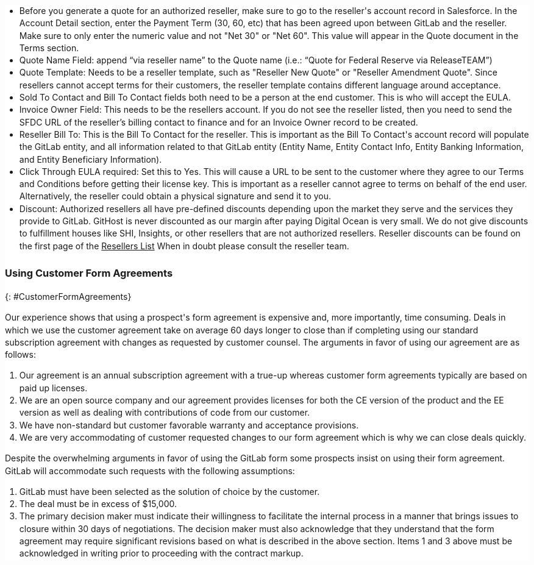 * Before you generate a quote for an authorized reseller, make sure to go to the reseller's account record in Salesforce. In the Account Detail section, enter the Payment Term (30, 60, etc) that has been agreed upon between GitLab and the reseller. Make sure to only enter the numeric value and not "Net 30" or "Net 60". This value will appear in the Quote document in the Terms section.
* Quote Name Field:  append “via reseller name” to the Quote name (i.e.: “Quote for Federal Reserve via ReleaseTEAM”)
* Quote Template:  Needs to be a reseller template, such as "Reseller New Quote" or "Reseller Amendment Quote".  Since resellers cannot accept terms for their customers, the reseller template contains different language around acceptance.
* Sold To Contact and Bill To Contact fields both need to be a person at the end customer.  This is who will accept the EULA.
* Invoice Owner Field:  This needs to be the resellers account.  If you do not see the reseller listed, then you need to send the SFDC URL of the reseller’s billing contact to finance and for an Invoice Owner record to be created.
* Reseller Bill To: This is the Bill To Contact for the reseller. This is important as the Bill To Contact's account record will populate the GitLab entity, and all information related to that GitLab entity (Entity Name, Entity Contact Info, Entity Banking Information, and Entity Beneficiary Information).
* Click Through EULA required: Set this to Yes.  This will cause a URL to be sent to the customer where they agree to our Terms and Conditions before getting their license key.  This is important as a reseller cannot agree to terms on behalf of the end user.  Alternatively, the reseller could obtain a physical signature and send it to you.
* Discount: Authorized resellers all have pre-defined discounts depending upon the market they serve and the services they provide to GitLab.  GitHost is never discounted as our margin after paying Digital Ocean is very small.  We do not give discounts to fulfillment houses like SHI, Insights, or other resellers that are not authorized resellers.  Reseller discounts can be found on the first page of the [Resellers List](https://docs.google.com/spreadsheets/d/1tQjPMRUuzsDR4mNj74aY-W8jBQH4u9h7PpEsw088Zx0/edit#gid=1395032632)
When in doubt please consult the reseller team.

### Using Customer Form Agreements
{: #CustomerFormAgreements}

Our experience shows that using a prospect's form agreement is expensive and, more importantly, time consuming.  Deals in which we use the customer agreement take on average 60 days longer to close than if completing using our standard subscription agreement with changes as requested by customer counsel.  The arguments in favor of using our agreement are as follows:

1. Our agreement is an annual subscription agreement with a true-up whereas customer form agreements typically are based on paid up licenses.
1. We are an open source company and our agreement provides licenses for both the CE version of the product and the EE version as well as dealing with contributions of code from our customer.
1. We have non-standard but customer favorable warranty and acceptance provisions.
1. We are very accommodating of customer requested changes to our form agreement which is why we can close deals quickly.

Despite the overwhelming arguments in favor of using the GitLab form some prospects insist on using their form agreement.  GitLab will accommodate such requests with the following assumptions:

1. GitLab must have been selected as the solution of choice by the customer.
1. The deal must be in excess of $15,000.
1. The primary decision maker must indicate their willingness to facilitate the internal process in a manner that brings issues to closure within 30 days of negotiations.  The decision maker must also acknowledge that they understand that the form agreement may require significant revisions based on what is described in the above section.
Items 1 and 3 above must be acknowledged in writing prior to proceeding with the contract markup.
